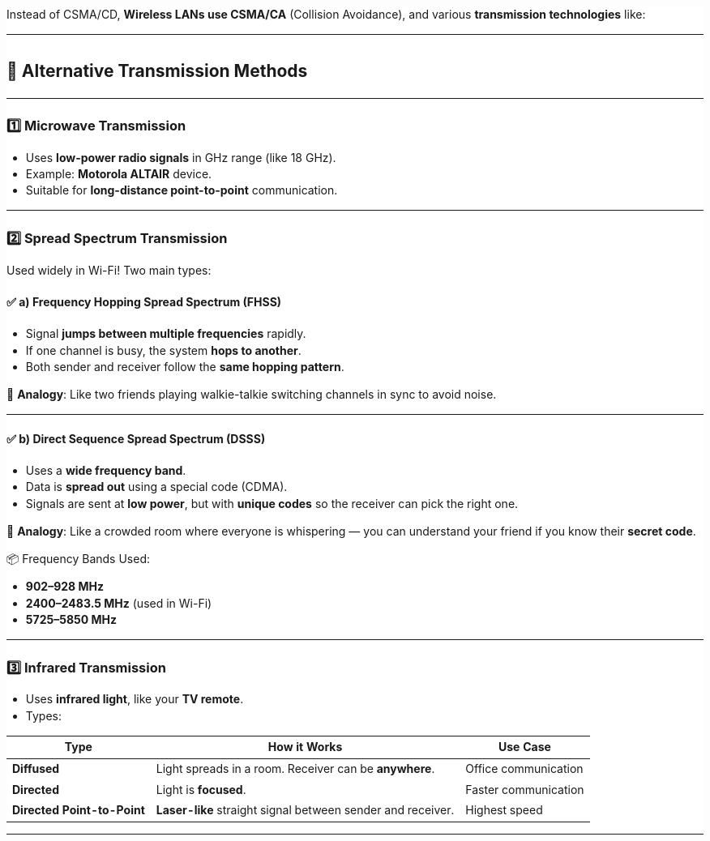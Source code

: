 Instead of CSMA/CD, **Wireless LANs use CSMA/CA** (Collision Avoidance), and various **transmission technologies** like:

---

## 🔁 Alternative Transmission Methods

---

### 1️⃣ **Microwave Transmission**

* Uses **low-power radio signals** in GHz range (like 18 GHz).
* Example: **Motorola ALTAIR** device.
* Suitable for **long-distance point-to-point** communication.

---

### 2️⃣ **Spread Spectrum Transmission**

Used widely in Wi-Fi! Two main types:

#### ✅ a) **Frequency Hopping Spread Spectrum (FHSS)**

* Signal **jumps between multiple frequencies** rapidly.
* If one channel is busy, the system **hops to another**.
* Both sender and receiver follow the **same hopping pattern**.

🧠 **Analogy**: Like two friends playing walkie-talkie switching channels in sync to avoid noise.

---

#### ✅ b) **Direct Sequence Spread Spectrum (DSSS)**

* Uses a **wide frequency band**.
* Data is **spread out** using a special code (CDMA).
* Signals are sent at **low power**, but with **unique codes** so the receiver can pick the right one.

🧠 **Analogy**: Like a crowded room where everyone is whispering — you can understand your friend if you know their **secret code**.

📦 Frequency Bands Used:

* **902–928 MHz**
* **2400–2483.5 MHz** (used in Wi-Fi)
* **5725–5850 MHz**

---

### 3️⃣ **Infrared Transmission**

* Uses **infrared light**, like your **TV remote**.
* Types:

| Type                        | How it Works                                                | Use Case             |
| --------------------------- | ----------------------------------------------------------- | -------------------- |
| **Diffused**                | Light spreads in a room. Receiver can be **anywhere**.      | Office communication |
| **Directed**                | Light is **focused**.                                       | Faster communication |
| **Directed Point-to-Point** | **Laser-like** straight signal between sender and receiver. | Highest speed        |

---